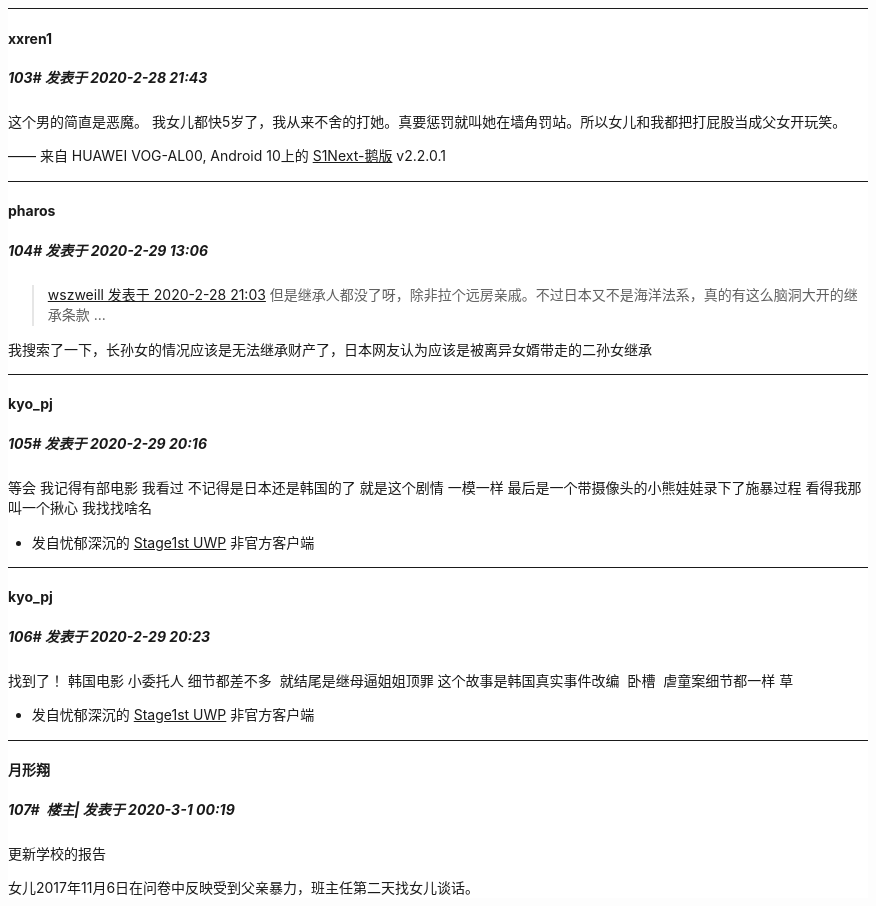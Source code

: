 
-----

####  xxren1  
##### 103#       发表于 2020-2-28 21:43


这个男的简直是恶魔。
我女儿都快5岁了，我从来不舍的打她。真要惩罚就叫她在墙角罚站。所以女儿和我都把打屁股当成父女开玩笑。

—— 来自 HUAWEI VOG-AL00, Android 10上的 [S1Next-鹅版](https://github.com/ykrank/S1-Next/releases) v2.2.0.1


-----

####  pharos  
##### 104#       发表于 2020-2-29 13:06


<blockquote><a href="httphttps://bbs.saraba1st.com/2b/forum.php?mod=redirect&amp;goto=findpost&amp;pid=46560716&amp;ptid=1915925" target="_blank">wszweill 发表于 2020-2-28 21:03</a>
但是继承人都没了呀，除非拉个远房亲戚。不过日本又不是海洋法系，真的有这么脑洞大开的继承条款 ...</blockquote>
我搜索了一下，长孙女的情况应该是无法继承财产了，日本网友认为应该是被离异女婿带走的二孙女继承


-----

####  kyo_pj  
##### 105#       发表于 2020-2-29 20:16


等会 我记得有部电影 我看过 不记得是日本还是韩国的了 就是这个剧情 一模一样 最后是一个带摄像头的小熊娃娃录下了施暴过程 看得我那叫一个揪心 我找找啥名


- 发自忧郁深沉的 [Stage1st UWP](https://www.microsoft.com/zh-cn/p/stage1st/9nj2qf6m25f6) 非官方客户端


-----

####  kyo_pj  
##### 106#       发表于 2020-2-29 20:23


找到了！ 韩国电影 小委托人 细节都差不多  就结尾是继母逼姐姐顶罪 这个故事是韩国真实事件改编  卧槽  虐童案细节都一样 草


- 发自忧郁深沉的 [Stage1st UWP](https://www.microsoft.com/zh-cn/p/stage1st/9nj2qf6m25f6) 非官方客户端


-----

####  月形翔  
##### 107#         楼主| 发表于 2020-3-1 00:19


更新学校的报告

女儿2017年11月6日在问卷中反映受到父亲暴力，班主任第二天找女儿谈话。

